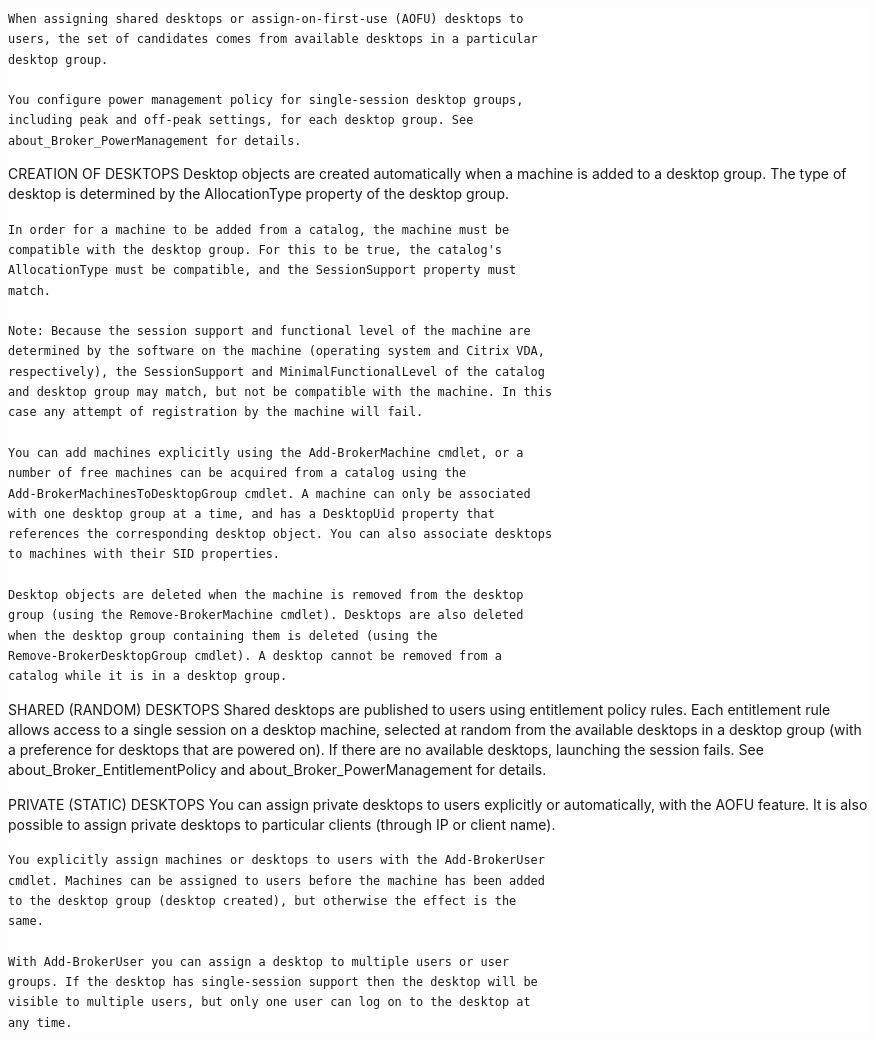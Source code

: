     When assigning shared desktops or assign-on-first-use (AOFU) desktops to 
    users, the set of candidates comes from available desktops in a particular 
    desktop group. 
    
    You configure power management policy for single-session desktop groups, 
    including peak and off-peak settings, for each desktop group. See 
    about_Broker_PowerManagement for details. 
    

CREATION OF DESKTOPS Desktop objects are created automatically when a machine is added to a desktop group. The type of desktop is determined by the AllocationType property of the desktop group.

    In order for a machine to be added from a catalog, the machine must be 
    compatible with the desktop group. For this to be true, the catalog's 
    AllocationType must be compatible, and the SessionSupport property must 
    match. 
    
    Note: Because the session support and functional level of the machine are 
    determined by the software on the machine (operating system and Citrix VDA, 
    respectively), the SessionSupport and MinimalFunctionalLevel of the catalog 
    and desktop group may match, but not be compatible with the machine. In this 
    case any attempt of registration by the machine will fail. 
    
    You can add machines explicitly using the Add-BrokerMachine cmdlet, or a 
    number of free machines can be acquired from a catalog using the 
    Add-BrokerMachinesToDesktopGroup cmdlet. A machine can only be associated 
    with one desktop group at a time, and has a DesktopUid property that 
    references the corresponding desktop object. You can also associate desktops 
    to machines with their SID properties. 
    
    Desktop objects are deleted when the machine is removed from the desktop 
    group (using the Remove-BrokerMachine cmdlet). Desktops are also deleted 
    when the desktop group containing them is deleted (using the 
    Remove-BrokerDesktopGroup cmdlet). A desktop cannot be removed from a 
    catalog while it is in a desktop group. 
    

SHARED (RANDOM) DESKTOPS Shared desktops are published to users using entitlement policy rules. Each entitlement rule allows access to a single session on a desktop machine, selected at random from the available desktops in a desktop group (with a preference for desktops that are powered on). If there are no available desktops, launching the session fails. See about_Broker_EntitlementPolicy and about_Broker_PowerManagement for details.

PRIVATE (STATIC) DESKTOPS You can assign private desktops to users explicitly or automatically, with the AOFU feature. It is also possible to assign private desktops to particular clients (through IP or client name).

    You explicitly assign machines or desktops to users with the Add-BrokerUser 
    cmdlet. Machines can be assigned to users before the machine has been added 
    to the desktop group (desktop created), but otherwise the effect is the 
    same. 
    
    With Add-BrokerUser you can assign a desktop to multiple users or user 
    groups. If the desktop has single-session support then the desktop will be 
    visible to multiple users, but only one user can log on to the desktop at 
    any time. 
    
